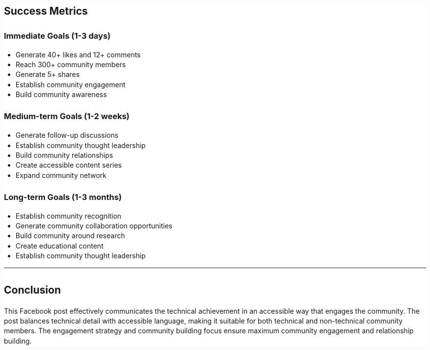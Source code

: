 
## Success Metrics

### Immediate Goals (1-3 days)
- Generate 40+ likes and 12+ comments
- Reach 300+ community members
- Generate 5+ shares
- Establish community engagement
- Build community awareness

### Medium-term Goals (1-2 weeks)
- Generate follow-up discussions
- Establish community thought leadership
- Build community relationships
- Create accessible content series
- Expand community network

### Long-term Goals (1-3 months)
- Establish community recognition
- Generate community collaboration opportunities
- Build community around research
- Create educational content
- Establish community thought leadership

---

## Conclusion

This Facebook post effectively communicates the technical achievement in an accessible way that engages the community. The post balances technical detail with accessible language, making it suitable for both technical and non-technical community members. The engagement strategy and community building focus ensure maximum community engagement and relationship building.
